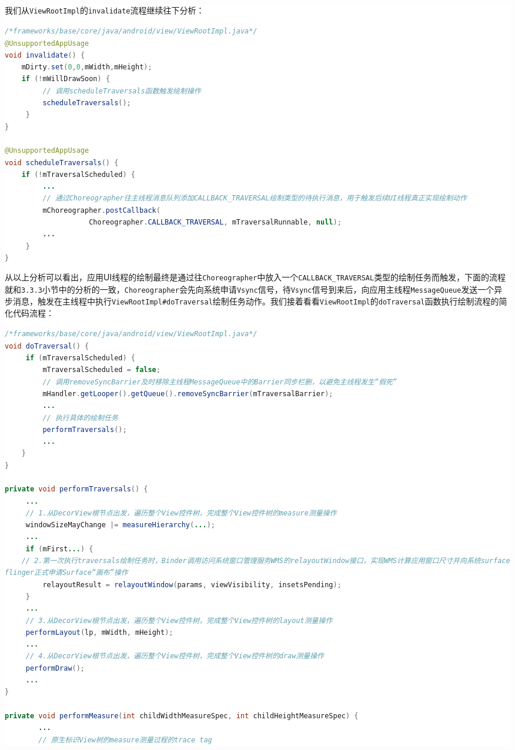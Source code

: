 我们从`ViewRootImpl`的`invalidate`流程继续往下分析：

```java
/*frameworks/base/core/java/android/view/ViewRootImpl.java*/
@UnsupportedAppUsage
void invalidate() {
    mDirty.set(0,0,mWidth,mHeight);
    if (!mWillDrawSoon) {
         // 调用scheduleTraversals函数触发绘制操作
         scheduleTraversals();
     }
}

@UnsupportedAppUsage
void scheduleTraversals() {
    if (!mTraversalScheduled) {
         ...
         // 通过Choreographer往主线程消息队列添加CALLBACK_TRAVERSAL绘制类型的待执行消息，用于触发后续UI线程真正实现绘制动作
         mChoreographer.postCallback(
                    Choreographer.CALLBACK_TRAVERSAL, mTraversalRunnable, null);
         ...
     }
}
```

从以上分析可以看出，应用UI线程的绘制最终是通过往`Choreographer`中放入一个`CALLBACK_TRAVERSAL`类型的绘制任务而触发，下面的流程就和`3.3.3`小节中的分析的一致，`Choreographer`会先向系统申请`Vsync`信号，待`Vsync`信号到来后，向应用主线程`MessageQueue`发送一个异步消息，触发在主线程中执行`ViewRootImpl#doTraversal`绘制任务动作。我们接着看看`ViewRootImpl`的`doTraversal`函数执行绘制流程的简化代码流程：

```java
/*frameworks/base/core/java/android/view/ViewRootImpl.java*/
void doTraversal() {
     if (mTraversalScheduled) {
         mTraversalScheduled = false;
         // 调用removeSyncBarrier及时移除主线程MessageQueue中的Barrier同步栏删，以避免主线程发生“假死”
         mHandler.getLooper().getQueue().removeSyncBarrier(mTraversalBarrier);
         ...
         // 执行具体的绘制任务
         performTraversals();
         ...
    }
}

private void performTraversals() {
     ...
     // 1.从DecorView根节点出发，遍历整个View控件树，完成整个View控件树的measure测量操作
     windowSizeMayChange |= measureHierarchy(...);
     ...
     if (mFirst...) {
    // 2.第一次执行traversals绘制任务时，Binder调用访问系统窗口管理服务WMS的relayoutWindow接口，实现WMS计算应用窗口尺寸并向系统surfaceflinger正式申请Surface“画布”操作
         relayoutResult = relayoutWindow(params, viewVisibility, insetsPending);
     }
     ...
     // 3.从DecorView根节点出发，遍历整个View控件树，完成整个View控件树的layout测量操作
     performLayout(lp, mWidth, mHeight);
     ...
     // 4.从DecorView根节点出发，遍历整个View控件树，完成整个View控件树的draw测量操作
     performDraw();
     ...
}

private void performMeasure(int childWidthMeasureSpec, int childHeightMeasureSpec) {
        ...
        // 原生标识View树的measure测量过程的trace tag
```